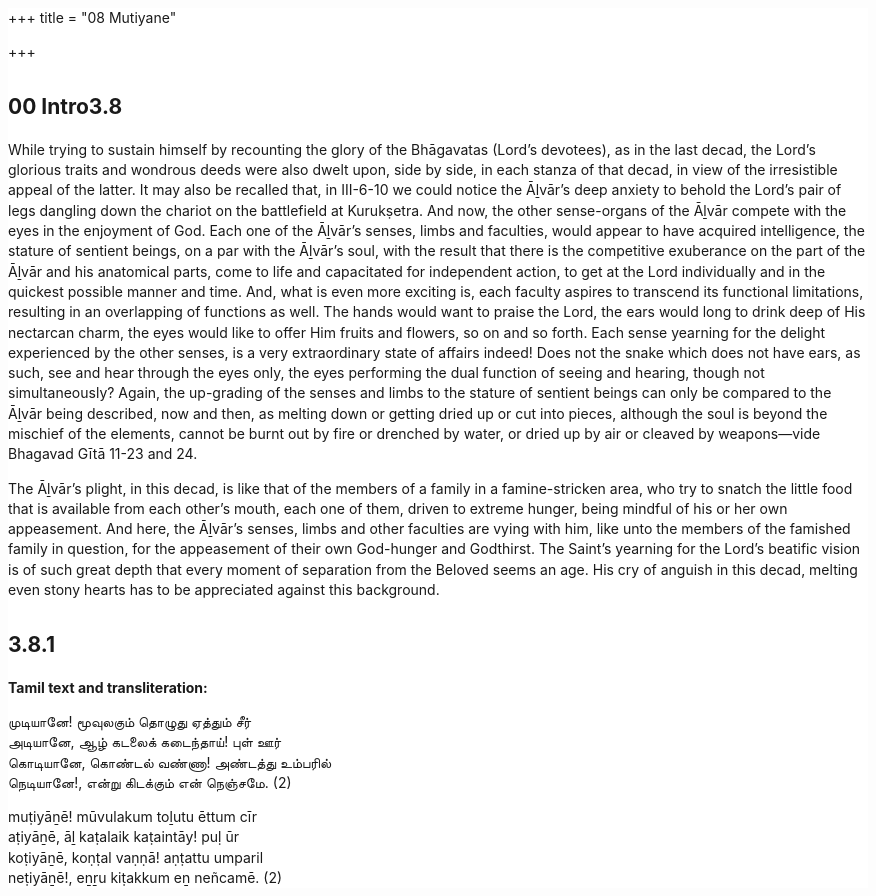 +++
title = "08 Mutiyane"

+++





## 00 Intro3.8
While trying to sustain himself by recounting the glory of the Bhāgavatas (Lord’s devotees), as in the last decad, the Lord’s glorious traits and wondrous deeds were also dwelt upon, side by side, in each stanza of that decad, in view of the irresistible appeal of the latter. It may also be recalled that, in III-6-10 we could notice the Āḻvār’s deep anxiety to behold the Lord’s pair of legs dangling down the chariot on the battlefield at Kurukṣetra. And now, the other sense-organs of the Āḻvār compete with the eyes in the enjoyment of God. Each one of the Āḻvār’s senses, limbs and faculties, would appear to have acquired intelligence, the stature of sentient beings, on a par with the Āḻvār’s soul, with the result that there is the competitive exuberance on the part of the Āḻvār and his anatomical parts, come to life and capacitated for independent action, to get at the Lord individually and in the quickest possible manner and time. And, what is even more exciting is, each faculty aspires to transcend its functional limitations, resulting in an overlapping of functions as well. The hands would want to praise the Lord, the ears would long to drink deep of His nectarcan charm, the eyes would like to offer Him fruits and flowers, so on and so forth. Each sense yearning for the delight experienced by the other senses, is a very extraordinary state of affairs indeed! Does not the snake which does not have ears, as such, see and hear through the eyes only, the eyes performing the dual function of seeing and hearing, though not simultaneously? Again, the up-grading of the senses and limbs to the stature of sentient beings can only be compared to the Āḻvār being described, now and then, as melting down or getting dried up or cut into pieces, although the soul is beyond the mischief of the elements, cannot be burnt out by fire or drenched by water, or dried up by air or cleaved by weapons—vide Bhagavad Gītā 11-23 and 24.

The Āḻvār’s plight, in this decad, is like that of the members of a family in a famine-stricken area, who try to snatch the little food that is available from each other’s mouth, each one of them, driven to extreme hunger, being mindful of his or her own appeasement. And here, the Āḻvār’s senses, limbs and other faculties are vying with him, like unto the members of the famished family in question, for the appeasement of their own God-hunger and Godthirst. The Saint’s yearning for the Lord’s beatific vision is of such great depth that every moment of separation from the Beloved seems an age. His cry of anguish in this decad, melting even stony hearts has to be appreciated against this background.




## 3.8.1
**Tamil text and transliteration:**

முடியானே! மூவுலகும் தொழுது ஏத்தும் சீர்  
அடியானே, ஆழ் கடலைக் கடைந்தாய்! புள் ஊர்  
கொடியானே, கொண்டல் வண்ணா! அண்டத்து உம்பரில்  
நெடியானே!, என்று கிடக்கும் என் நெஞ்சமே. (2)

muṭiyāṉē! mūvulakum toḻutu ēttum cīr  
aṭiyāṉē, āḻ kaṭalaik kaṭaintāy! puḷ ūr  
koṭiyāṉē, koṇṭal vaṇṇā! aṇṭattu umparil  
neṭiyāṉē!, eṉṟu kiṭakkum eṉ neñcamē. (2)
